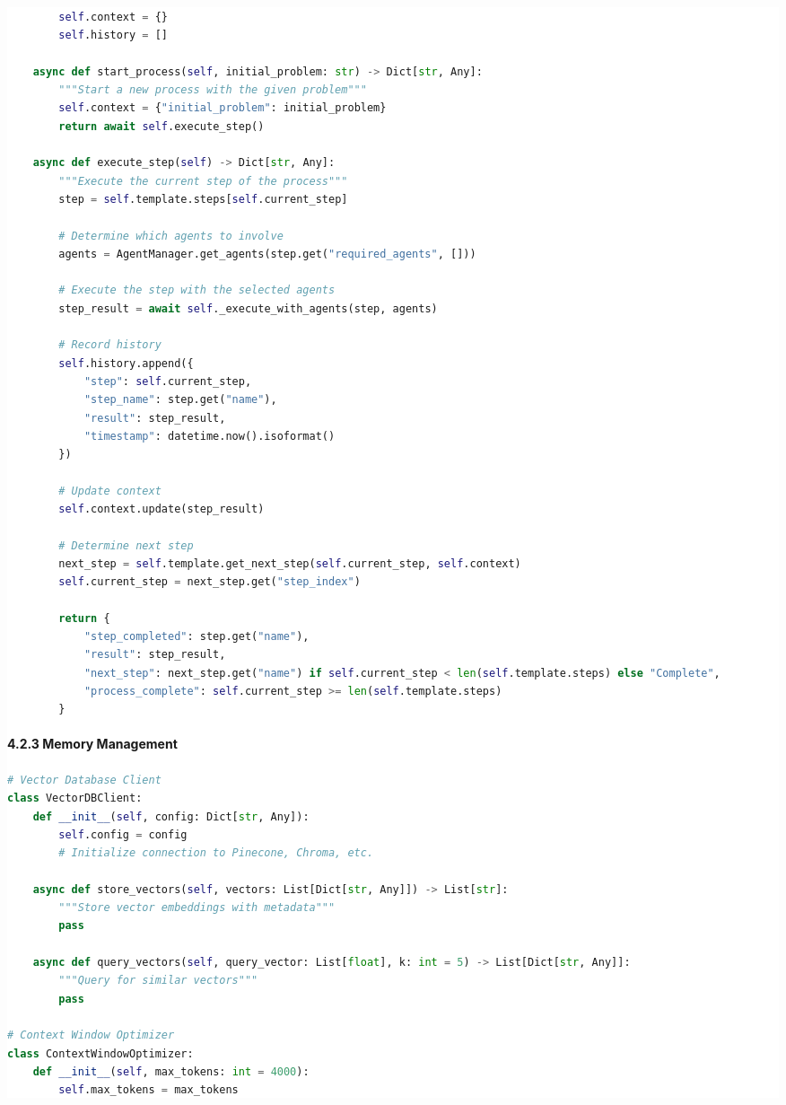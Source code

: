 ```python
        self.context = {}
        self.history = []

    async def start_process(self, initial_problem: str) -> Dict[str, Any]:
        """Start a new process with the given problem"""
        self.context = {"initial_problem": initial_problem}
        return await self.execute_step()

    async def execute_step(self) -> Dict[str, Any]:
        """Execute the current step of the process"""
        step = self.template.steps[self.current_step]

        # Determine which agents to involve
        agents = AgentManager.get_agents(step.get("required_agents", []))

        # Execute the step with the selected agents
        step_result = await self._execute_with_agents(step, agents)

        # Record history
        self.history.append({
            "step": self.current_step,
            "step_name": step.get("name"),
            "result": step_result,
            "timestamp": datetime.now().isoformat()
        })

        # Update context
        self.context.update(step_result)

        # Determine next step
        next_step = self.template.get_next_step(self.current_step, self.context)
        self.current_step = next_step.get("step_index")

        return {
            "step_completed": step.get("name"),
            "result": step_result,
            "next_step": next_step.get("name") if self.current_step < len(self.template.steps) else "Complete",
            "process_complete": self.current_step >= len(self.template.steps)
        }
```

#### 4.2.3 Memory Management

```python
# Vector Database Client
class VectorDBClient:
    def __init__(self, config: Dict[str, Any]):
        self.config = config
        # Initialize connection to Pinecone, Chroma, etc.

    async def store_vectors(self, vectors: List[Dict[str, Any]]) -> List[str]:
        """Store vector embeddings with metadata"""
        pass

    async def query_vectors(self, query_vector: List[float], k: int = 5) -> List[Dict[str, Any]]:
        """Query for similar vectors"""
        pass

# Context Window Optimizer
class ContextWindowOptimizer:
    def __init__(self, max_tokens: int = 4000):
        self.max_tokens = max_tokens

```
